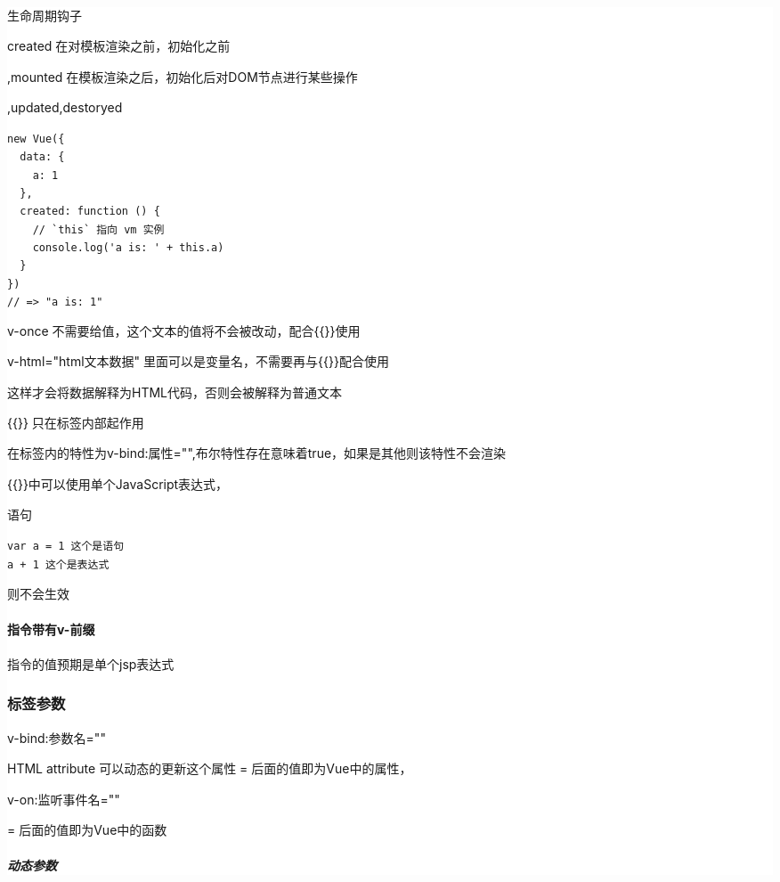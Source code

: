 生命周期钩子

created 在对模板渲染之前，初始化之前

,mounted 在模板渲染之后，初始化后对DOM节点进行某些操作

,updated,destoryed

```
new Vue({
  data: {
    a: 1
  },
  created: function () {
    // `this` 指向 vm 实例
    console.log('a is: ' + this.a)
  }
})
// => "a is: 1"
```



v-once 不需要给值，这个文本的值将不会被改动，配合{{}}使用

v-html="html文本数据"   里面可以是变量名，不需要再与{{}}配合使用

这样才会将数据解释为HTML代码，否则会被解释为普通文本

{{}} 只在标签内部起作用

在标签内的特性为v-bind:属性="",布尔特性存在意味着true，如果是其他则该特性不会渲染

{{}}中可以使用单个JavaScript表达式，

语句

```
var a = 1 这个是语句
a + 1 这个是表达式
```

则不会生效



#### 指令带有v-前缀

指令的值预期是单个jsp表达式 



### 标签参数

v-bind:参数名=""

HTML attribute 可以动态的更新这个属性 = 后面的值即为Vue中的属性，

v-on:监听事件名=""

= 后面的值即为Vue中的函数

##### 动态参数
